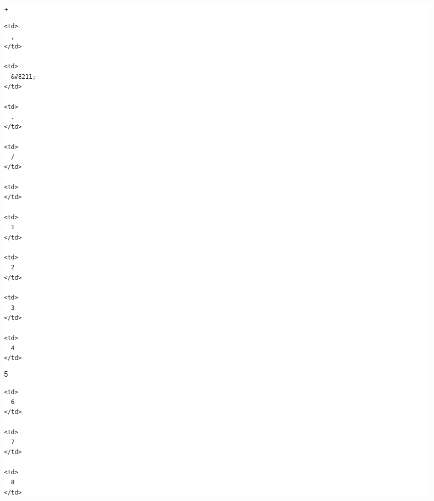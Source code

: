 ```
```

</tr>

<tr>
    <td>
      +
    </td>

```
<td>
  ,
</td>

<td>
  &#8211;
</td>

<td>
  .
</td>

<td>
  /
</td>

<td>
</td>

<td>
  1
</td>

<td>
  2
</td>

<td>
  3
</td>

<td>
  4
</td>
```

</tr>

<tr>
    <td>
      5
    </td>

```
<td>
  6
</td>

<td>
  7
</td>

<td>
  8
</td>

```